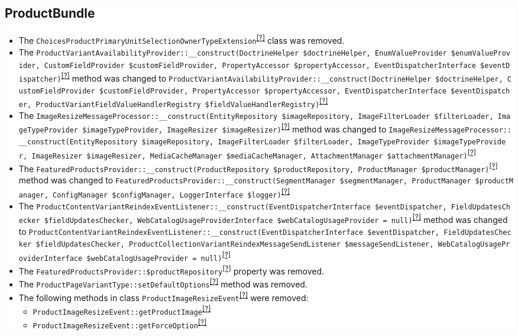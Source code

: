ProductBundle
-------------
* The `ChoicesProductPrimaryUnitSelectionOwnerTypeExtension`<sup>[[?]](https://github.com/orocommerce/orocommerce/blob/1.1.0/src/Oro/Bundle/ProductBundle/Form/Extension/ChoicesProductPrimaryUnitSelectionOwnerTypeExtension.php#L12 "Oro\Bundle\ProductBundle\Form\Extension\ChoicesProductPrimaryUnitSelectionOwnerTypeExtension")</sup> class was removed.
* The `ProductVariantAvailabilityProvider::__construct(DoctrineHelper $doctrineHelper, EnumValueProvider $enumValueProvider, CustomFieldProvider $customFieldProvider, PropertyAccessor $propertyAccessor, EventDispatcherInterface $eventDispatcher)`<sup>[[?]](https://github.com/orocommerce/orocommerce/blob/1.1.0/src/Oro/Bundle/ProductBundle/Provider/ProductVariantAvailabilityProvider.php#L42 "Oro\Bundle\ProductBundle\Provider\ProductVariantAvailabilityProvider")</sup> method was changed to `ProductVariantAvailabilityProvider::__construct(DoctrineHelper $doctrineHelper, CustomFieldProvider $customFieldProvider, PropertyAccessor $propertyAccessor, EventDispatcherInterface $eventDispatcher, ProductVariantFieldValueHandlerRegistry $fieldValueHandlerRegistry)`<sup>[[?]](https://github.com/orocommerce/orocommerce/blob/1.2.0/src/Oro/Bundle/ProductBundle/Provider/ProductVariantAvailabilityProvider.php#L41 "Oro\Bundle\ProductBundle\Provider\ProductVariantAvailabilityProvider")</sup>
* The `ImageResizeMessageProcessor::__construct(EntityRepository $imageRepository, ImageFilterLoader $filterLoader, ImageTypeProvider $imageTypeProvider, ImageResizer $imageResizer)`<sup>[[?]](https://github.com/orocommerce/orocommerce/blob/1.1.0/src/Oro/Bundle/ProductBundle/MessageProcessor/ImageResizeMessageProcessor.php#L48 "Oro\Bundle\ProductBundle\MessageProcessor\ImageResizeMessageProcessor")</sup> method was changed to `ImageResizeMessageProcessor::__construct(EntityRepository $imageRepository, ImageFilterLoader $filterLoader, ImageTypeProvider $imageTypeProvider, ImageResizer $imageResizer, MediaCacheManager $mediaCacheManager, AttachmentManager $attachmentManager)`<sup>[[?]](https://github.com/orocommerce/orocommerce/blob/1.2.0/src/Oro/Bundle/ProductBundle/MessageProcessor/ImageResizeMessageProcessor.php#L62 "Oro\Bundle\ProductBundle\MessageProcessor\ImageResizeMessageProcessor")</sup>
* The `FeaturedProductsProvider::__construct(ProductRepository $productRepository, ProductManager $productManager)`<sup>[[?]](https://github.com/orocommerce/orocommerce/blob/1.1.0/src/Oro/Bundle/ProductBundle/Layout/DataProvider/FeaturedProductsProvider.php#L27 "Oro\Bundle\ProductBundle\Layout\DataProvider\FeaturedProductsProvider")</sup> method was changed to `FeaturedProductsProvider::__construct(SegmentManager $segmentManager, ProductManager $productManager, ConfigManager $configManager, LoggerInterface $logger)`<sup>[[?]](https://github.com/orocommerce/orocommerce/blob/1.2.0/src/Oro/Bundle/ProductBundle/Layout/DataProvider/FeaturedProductsProvider.php#L34 "Oro\Bundle\ProductBundle\Layout\DataProvider\FeaturedProductsProvider")</sup>
* The `ProductContentVariantReindexEventListener::__construct(EventDispatcherInterface $eventDispatcher, FieldUpdatesChecker $fieldUpdatesChecker, WebCatalogUsageProviderInterface $webCatalogUsageProvider = null)`<sup>[[?]](https://github.com/orocommerce/orocommerce/blob/1.1.0/src/Oro/Bundle/ProductBundle/EventListener/ProductContentVariantReindexEventListener.php#L49 "Oro\Bundle\ProductBundle\EventListener\ProductContentVariantReindexEventListener")</sup> method was changed to `ProductContentVariantReindexEventListener::__construct(EventDispatcherInterface $eventDispatcher, FieldUpdatesChecker $fieldUpdatesChecker, ProductCollectionVariantReindexMessageSendListener $messageSendListener, WebCatalogUsageProviderInterface $webCatalogUsageProvider = null)`<sup>[[?]](https://github.com/orocommerce/orocommerce/blob/1.2.0/src/Oro/Bundle/ProductBundle/EventListener/ProductContentVariantReindexEventListener.php#L54 "Oro\Bundle\ProductBundle\EventListener\ProductContentVariantReindexEventListener")</sup>
* The `FeaturedProductsProvider::$productRepository`<sup>[[?]](https://github.com/orocommerce/orocommerce/blob/1.1.0/src/Oro/Bundle/ProductBundle/Layout/DataProvider/FeaturedProductsProvider.php#L16 "Oro\Bundle\ProductBundle\Layout\DataProvider\FeaturedProductsProvider::$productRepository")</sup> property was removed.
* The `ProductPageVariantType::setDefaultOptions`<sup>[[?]](https://github.com/orocommerce/orocommerce/blob/1.1.0/src/Oro/Bundle/ProductBundle/Form/Type/ProductPageVariantType.php#L61 "Oro\Bundle\ProductBundle\Form\Type\ProductPageVariantType::setDefaultOptions")</sup> method was removed.
* The following methods in class `ProductImageResizeEvent`<sup>[[?]](https://github.com/orocommerce/orocommerce/blob/1.1.0/src/Oro/Bundle/ProductBundle/Event/ProductImageResizeEvent.php#L36 "Oro\Bundle\ProductBundle\Event\ProductImageResizeEvent")</sup> were removed:
   - `ProductImageResizeEvent::getProductImage`<sup>[[?]](https://github.com/orocommerce/orocommerce/blob/1.1.0/src/Oro/Bundle/ProductBundle/Event/ProductImageResizeEvent.php#L36 "Oro\Bundle\ProductBundle\Event\ProductImageResizeEvent::getProductImage")</sup>
   - `ProductImageResizeEvent::getForceOption`<sup>[[?]](https://github.com/orocommerce/orocommerce/blob/1.1.0/src/Oro/Bundle/ProductBundle/Event/ProductImageResizeEvent.php#L44 "Oro\Bundle\ProductBundle\Event\ProductImageResizeEvent::getForceOption")</sup>

